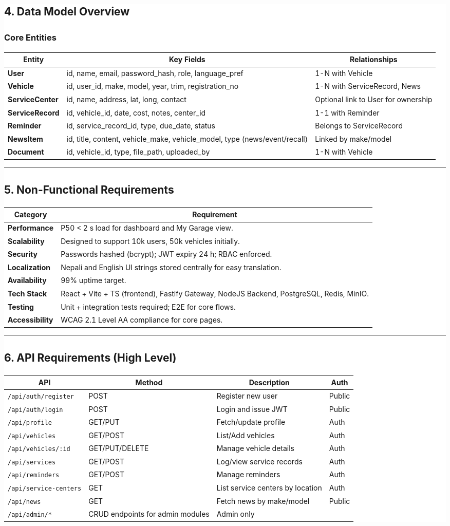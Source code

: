 
## **4. Data Model Overview**

### **Core Entities**

| Entity            | Key Fields                                                                | Relationships                       |
| ----------------- | ------------------------------------------------------------------------- | ----------------------------------- |
| **User**          | id, name, email, password_hash, role, language_pref                       | 1-N with Vehicle                    |
| **Vehicle**       | id, user_id, make, model, year, trim, registration_no                     | 1-N with ServiceRecord, News        |
| **ServiceCenter** | id, name, address, lat, long, contact                                     | Optional link to User for ownership |
| **ServiceRecord** | id, vehicle_id, date, cost, notes, center_id                              | 1-1 with Reminder                   |
| **Reminder**      | id, service_record_id, type, due_date, status                             | Belongs to ServiceRecord            |
| **NewsItem**      | id, title, content, vehicle_make, vehicle_model, type (news/event/recall) | Linked by make/model                |
| **Document**      | id, vehicle_id, type, file_path, uploaded_by                              | 1-N with Vehicle                    |

---

## **5. Non-Functional Requirements**

| Category          | Requirement                                                                              |
| ----------------- | ---------------------------------------------------------------------------------------- |
| **Performance**   | P50 < 2 s load for dashboard and My Garage view.                                         |
| **Scalability**   | Designed to support 10k users, 50k vehicles initially.                                   |
| **Security**      | Passwords hashed (bcrypt); JWT expiry 24 h; RBAC enforced.                               |
| **Localization**  | Nepali and English UI strings stored centrally for easy translation.                     |
| **Availability**  | 99% uptime target.                                                                       |
| **Tech Stack**    | React + Vite + TS (frontend), Fastify Gateway, NodeJS Backend, PostgreSQL, Redis, MinIO. |
| **Testing**       | Unit + integration tests required; E2E for core flows.                                   |
| **Accessibility** | WCAG 2.1 Level AA compliance for core pages.                                             |

---

## **6. API Requirements (High Level)**

| API                    | Method                           | Description                      | Auth   |
| ---------------------- | -------------------------------- | -------------------------------- | ------ |
| `/api/auth/register`   | POST                             | Register new user                | Public |
| `/api/auth/login`      | POST                             | Login and issue JWT              | Public |
| `/api/profile`         | GET/PUT                          | Fetch/update profile             | Auth   |
| `/api/vehicles`        | GET/POST                         | List/Add vehicles                | Auth   |
| `/api/vehicles/:id`    | GET/PUT/DELETE                   | Manage vehicle details           | Auth   |
| `/api/services`        | GET/POST                         | Log/view service records         | Auth   |
| `/api/reminders`       | GET/POST                         | Manage reminders                 | Auth   |
| `/api/service-centers` | GET                              | List service centers by location | Auth   |
| `/api/news`            | GET                              | Fetch news by make/model         | Public |
| `/api/admin/*`         | CRUD endpoints for admin modules | Admin only                       |        |